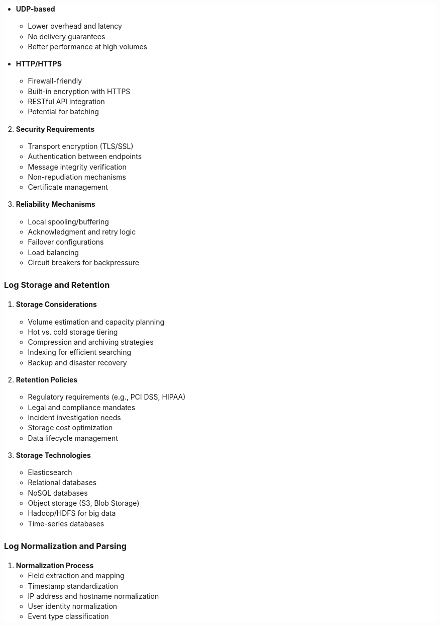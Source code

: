    - **UDP-based**
     - Lower overhead and latency
     - No delivery guarantees
     - Better performance at high volumes
   
   - **HTTP/HTTPS**
     - Firewall-friendly
     - Built-in encryption with HTTPS
     - RESTful API integration
     - Potential for batching

2. **Security Requirements**
   - Transport encryption (TLS/SSL)
   - Authentication between endpoints
   - Message integrity verification
   - Non-repudiation mechanisms
   - Certificate management

3. **Reliability Mechanisms**
   - Local spooling/buffering
   - Acknowledgment and retry logic
   - Failover configurations
   - Load balancing
   - Circuit breakers for backpressure

### Log Storage and Retention

1. **Storage Considerations**
   - Volume estimation and capacity planning
   - Hot vs. cold storage tiering
   - Compression and archiving strategies
   - Indexing for efficient searching
   - Backup and disaster recovery

2. **Retention Policies**
   - Regulatory requirements (e.g., PCI DSS, HIPAA)
   - Legal and compliance mandates
   - Incident investigation needs
   - Storage cost optimization
   - Data lifecycle management

3. **Storage Technologies**
   - Elasticsearch
   - Relational databases
   - NoSQL databases
   - Object storage (S3, Blob Storage)
   - Hadoop/HDFS for big data
   - Time-series databases

### Log Normalization and Parsing

1. **Normalization Process**
   - Field extraction and mapping
   - Timestamp standardization
   - IP address and hostname normalization
   - User identity normalization
   - Event type classification
